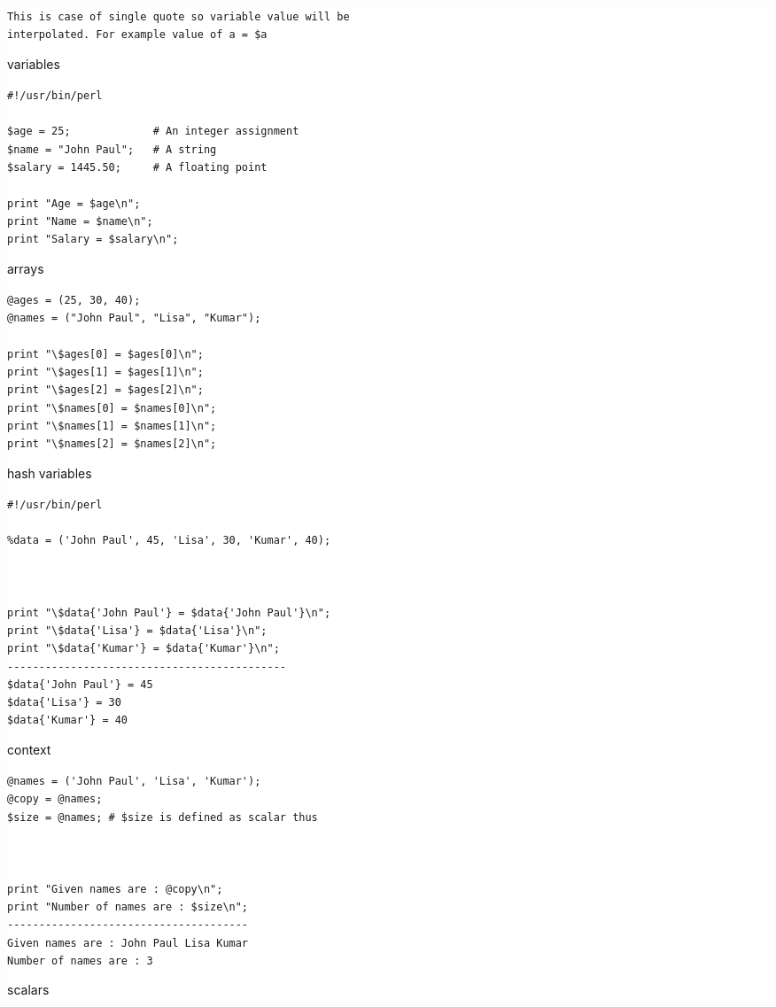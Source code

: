     

    This is case of single quote so variable value will be
    interpolated. For example value of a = $a

variables

    #!/usr/bin/perl

    $age = 25;             # An integer assignment
    $name = "John Paul";   # A string 
    $salary = 1445.50;     # A floating point

    print "Age = $age\n";
    print "Name = $name\n";
    print "Salary = $salary\n";

arrays

    @ages = (25, 30, 40);             
    @names = ("John Paul", "Lisa", "Kumar");

    print "\$ages[0] = $ages[0]\n";
    print "\$ages[1] = $ages[1]\n";
    print "\$ages[2] = $ages[2]\n";
    print "\$names[0] = $names[0]\n";
    print "\$names[1] = $names[1]\n";
    print "\$names[2] = $names[2]\n";

hash variables

    #!/usr/bin/perl

    %data = ('John Paul', 45, 'Lisa', 30, 'Kumar', 40);

    

    print "\$data{'John Paul'} = $data{'John Paul'}\n";
    print "\$data{'Lisa'} = $data{'Lisa'}\n";
    print "\$data{'Kumar'} = $data{'Kumar'}\n";
    --------------------------------------------
    $data{'John Paul'} = 45
    $data{'Lisa'} = 30
    $data{'Kumar'} = 40

context

    @names = ('John Paul', 'Lisa', 'Kumar');
    @copy = @names;
    $size = @names; # $size is defined as scalar thus

    

    print "Given names are : @copy\n";
    print "Number of names are : $size\n";
    --------------------------------------
    Given names are : John Paul Lisa Kumar
    Number of names are : 3

scalars
